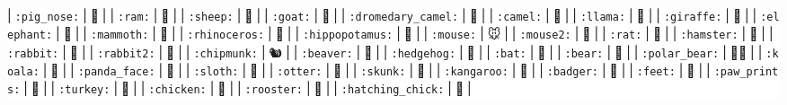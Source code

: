 | `:pig_nose:` | :pig_nose: |
| `:ram:` | :ram: |
| `:sheep:` | :sheep: |
| `:goat:` | :goat: |
| `:dromedary_camel:` | :dromedary_camel: |
| `:camel:` | :camel: |
| `:llama:` | :llama: |
| `:giraffe:` | :giraffe: |
| `:elephant:` | :elephant: |
| `:mammoth:` | :mammoth: |
| `:rhinoceros:` | :rhinoceros: |
| `:hippopotamus:` | :hippopotamus: |
| `:mouse:` | :mouse: |
| `:mouse2:` | :mouse2: |
| `:rat:` | :rat: |
| `:hamster:` | :hamster: |
| `:rabbit:` | :rabbit: |
| `:rabbit2:` | :rabbit2: |
| `:chipmunk:` | :chipmunk: |
| `:beaver:` | :beaver: |
| `:hedgehog:` | :hedgehog: |
| `:bat:` | :bat: |
| `:bear:` | :bear: |
| `:polar_bear:` | :polar_bear: |
| `:koala:` | :koala: |
| `:panda_face:` | :panda_face: |
| `:sloth:` | :sloth: |
| `:otter:` | :otter: |
| `:skunk:` | :skunk: |
| `:kangaroo:` | :kangaroo: |
| `:badger:` | :badger: |
| `:feet:` | :feet: |
| `:paw_prints:` | :paw_prints: |
| `:turkey:` | :turkey: |
| `:chicken:` | :chicken: |
| `:rooster:` | :rooster: |
| `:hatching_chick:` | :hatching_chick: |